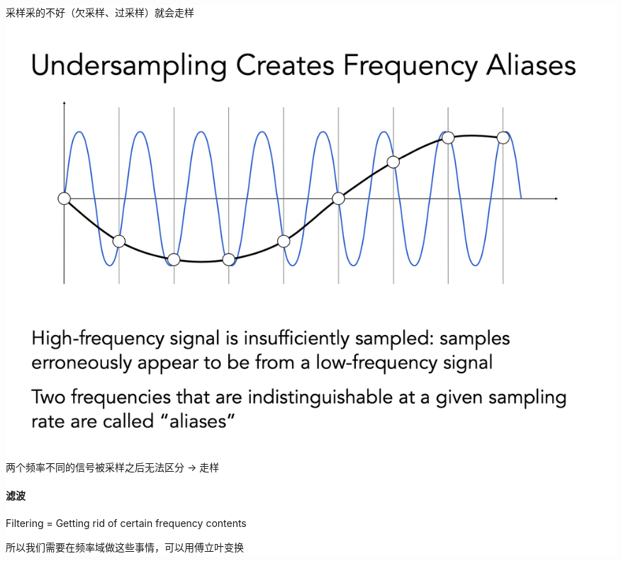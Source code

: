 
采样采的不好（欠采样、过采样）就会走样

![image-20201025184937995](./_imgs/CG-intro-5-6.assets/image-20201025184937995.png)

两个频率不同的信号被采样之后无法区分 -> 走样

#### 滤波

Filtering = Getting rid of certain frequency contents

所以我们需要在频率域做这些事情，可以用傅立叶变换
